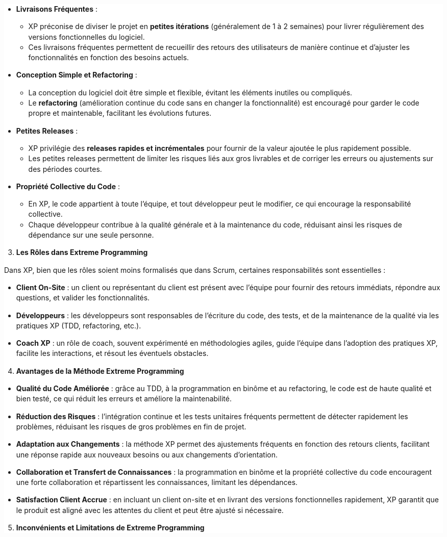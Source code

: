 - **Livraisons Fréquentes** :
  - XP préconise de diviser le projet en **petites itérations** (généralement de 1 à 2 semaines) pour livrer régulièrement des versions fonctionnelles du logiciel.
  - Ces livraisons fréquentes permettent de recueillir des retours des utilisateurs de manière continue et d’ajuster les fonctionnalités en fonction des besoins actuels.

- **Conception Simple et Refactoring** :
  - La conception du logiciel doit être simple et flexible, évitant les éléments inutiles ou compliqués.
  - Le **refactoring** (amélioration continue du code sans en changer la fonctionnalité) est encouragé pour garder le code propre et maintenable, facilitant les évolutions futures.

- **Petites Releases** :
  - XP privilégie des **releases rapides et incrémentales** pour fournir de la valeur ajoutée le plus rapidement possible.
  - Les petites releases permettent de limiter les risques liés aux gros livrables et de corriger les erreurs ou ajustements sur des périodes courtes.

- **Propriété Collective du Code** :
  - En XP, le code appartient à toute l’équipe, et tout développeur peut le modifier, ce qui encourage la responsabilité collective.
  - Chaque développeur contribue à la qualité générale et à la maintenance du code, réduisant ainsi les risques de dépendance sur une seule personne.

3. **Les Rôles dans Extreme Programming**

Dans XP, bien que les rôles soient moins formalisés que dans Scrum, certaines responsabilités sont essentielles :

- **Client On-Site** : un client ou représentant du client est présent avec l’équipe pour fournir des retours immédiats, répondre aux questions, et valider les fonctionnalités.
  
- **Développeurs** : les développeurs sont responsables de l’écriture du code, des tests, et de la maintenance de la qualité via les pratiques XP (TDD, refactoring, etc.).
  
- **Coach XP** : un rôle de coach, souvent expérimenté en méthodologies agiles, guide l’équipe dans l’adoption des pratiques XP, facilite les interactions, et résout les éventuels obstacles.

4. **Avantages de la Méthode Extreme Programming**

- **Qualité du Code Améliorée** : grâce au TDD, à la programmation en binôme et au refactoring, le code est de haute qualité et bien testé, ce qui réduit les erreurs et améliore la maintenabilité.
  
- **Réduction des Risques** : l’intégration continue et les tests unitaires fréquents permettent de détecter rapidement les problèmes, réduisant les risques de gros problèmes en fin de projet.

- **Adaptation aux Changements** : la méthode XP permet des ajustements fréquents en fonction des retours clients, facilitant une réponse rapide aux nouveaux besoins ou aux changements d’orientation.

- **Collaboration et Transfert de Connaissances** : la programmation en binôme et la propriété collective du code encouragent une forte collaboration et répartissent les connaissances, limitant les dépendances.

- **Satisfaction Client Accrue** : en incluant un client on-site et en livrant des versions fonctionnelles rapidement, XP garantit que le produit est aligné avec les attentes du client et peut être ajusté si nécessaire.

5. **Inconvénients et Limitations de Extreme Programming**
